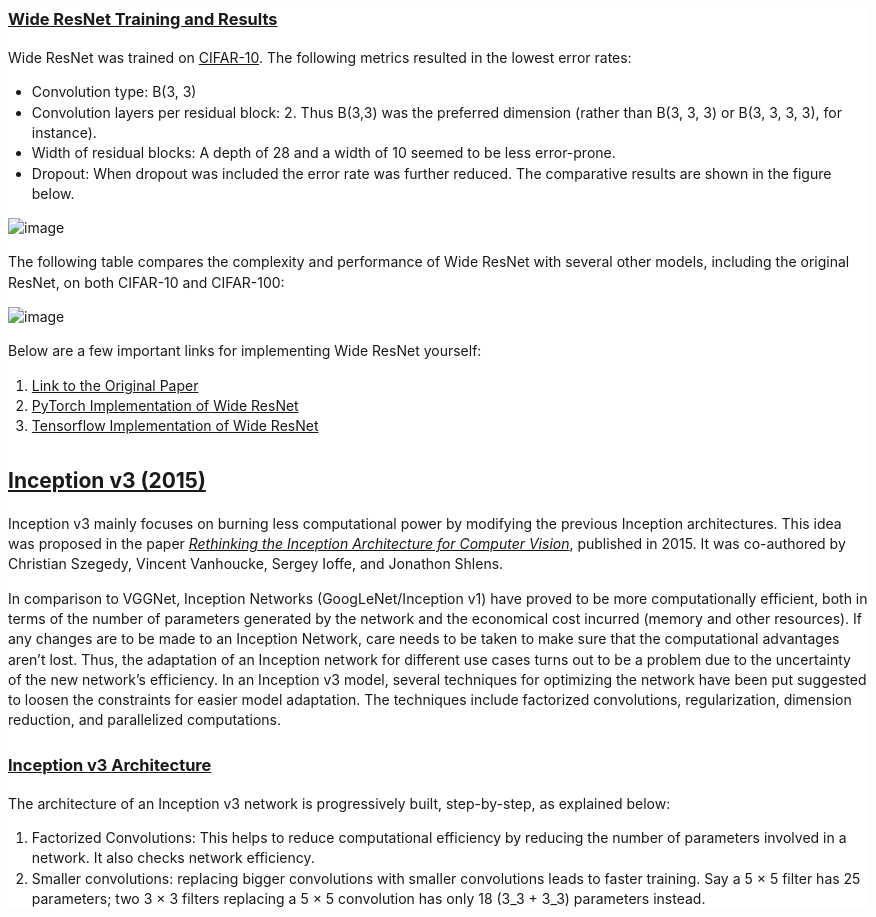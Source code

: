 ### [Wide ResNet Training and Results](#wide-resnet-training-and-results)[](#wide-resnet-training-and-results)

Wide ResNet was trained on [CIFAR-10](https://www.cs.toronto.edu/~kriz/cifar.html). The following metrics resulted in the lowest error rates:

-   Convolution type: B(3, 3)
-   Convolution layers per residual block: 2. Thus B(3,3) was the preferred dimension (rather than B(3, 3, 3) or B(3, 3, 3, 3), for instance).
-   Width of residual blocks: A depth of 28 and a width of 10 seemed to be less error-prone.
-   Dropout: When dropout was included the error rate was further reduced. The comparative results are shown in the figure below.

![image](https://lh3.googleusercontent.com/RSTdtNPcmsezmogPbP66GkQ8ulpsmnNPnUwu66tiJOZwUiJ88TzR-kVwgLZZugWiUaPpqUsTc1iTN0UVz7KLKpbzUkBTixu--lq9IONhMw-DT5QL-5ruEloJe_zjNfXhfdquzdML)

The following table compares the complexity and performance of Wide ResNet with several other models, including the original ResNet, on both CIFAR-10 and CIFAR-100:

![image](https://lh4.googleusercontent.com/jxjyVQ5pJQSDe7qJx_chpk27lpV0aVs4c4wvHh_y_cZWd5K4VQXHf8BI92u4Sk60NURBNfhSclXxbmIfDsEQT7v4eWX5HFw6aN6duNu0N1f2h3A9U6fk8WalSS0c0vSlNE-jbWge)

Below are a few important links for implementing Wide ResNet yourself:

1.  [Link to the Original Paper](https://arxiv.org/pdf/1605.07146.pdf)
2.  [PyTorch Implementation of Wide ResNet](https://pytorch.org/hub/pytorch_vision_wide_resnet/)
3.  [Tensorflow Implementation of Wide ResNet](https://github.com/dalgu90/wrn-tensorflow)

[Inception v3 (2015)](#inception-v3-2015)[](#inception-v3-2015)
---------------------------------------------------------------

Inception v3 mainly focuses on burning less computational power by modifying the previous Inception architectures. This idea was proposed in the paper _[Rethinking the Inception Architecture for Computer Vision](https://arxiv.org/abs/1512.00567)_, published in 2015. It was co-authored by Christian Szegedy, Vincent Vanhoucke, Sergey Ioffe, and Jonathon Shlens.

In comparison to VGGNet, Inception Networks (GoogLeNet/Inception v1) have proved to be more computationally efficient, both in terms of the number of parameters generated by the network and the economical cost incurred (memory and other resources). If any changes are to be made to an Inception Network, care needs to be taken to make sure that the computational advantages aren’t lost. Thus, the adaptation of an Inception network for different use cases turns out to be a problem due to the uncertainty of the new network’s efficiency. In an Inception v3 model, several techniques for optimizing the network have been put suggested to loosen the constraints for easier model adaptation. The techniques include factorized convolutions, regularization, dimension reduction, and parallelized computations.

### [Inception v3 Architecture](#inception-v3-architecture)[](#inception-v3-architecture)

The architecture of an Inception v3 network is progressively built, step-by-step, as explained below:

1.  Factorized Convolutions: This helps to reduce computational efficiency by reducing the number of parameters involved in a network. It also checks network efficiency.
2.  Smaller convolutions: replacing bigger convolutions with smaller convolutions leads to faster training. Say a 5 × 5 filter has 25 parameters; two 3 × 3 filters replacing a 5 × 5 convolution has only 18 (3_3 + 3_3) parameters instead.
